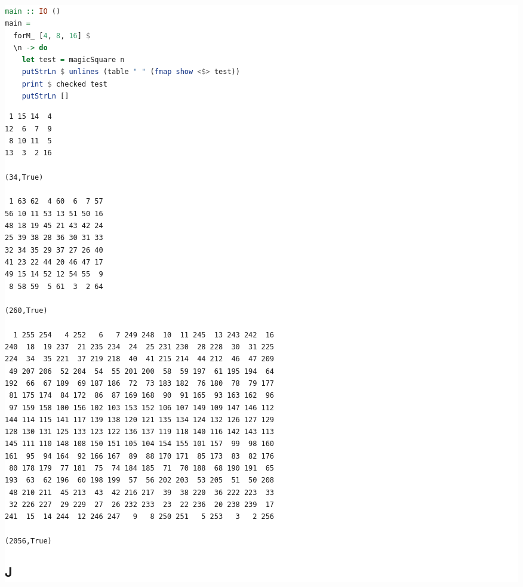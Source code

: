 ```Haskell
main :: IO ()
main =
  forM_ [4, 8, 16] $
  \n -> do
    let test = magicSquare n
    putStrLn $ unlines (table " " (fmap show <$> test))
    print $ checked test
    putStrLn []
```

```txt
 1 15 14  4
12  6  7  9
 8 10 11  5
13  3  2 16

(34,True)

 1 63 62  4 60  6  7 57
56 10 11 53 13 51 50 16
48 18 19 45 21 43 42 24
25 39 38 28 36 30 31 33
32 34 35 29 37 27 26 40
41 23 22 44 20 46 47 17
49 15 14 52 12 54 55  9
 8 58 59  5 61  3  2 64

(260,True)

  1 255 254   4 252   6   7 249 248  10  11 245  13 243 242  16
240  18  19 237  21 235 234  24  25 231 230  28 228  30  31 225
224  34  35 221  37 219 218  40  41 215 214  44 212  46  47 209
 49 207 206  52 204  54  55 201 200  58  59 197  61 195 194  64
192  66  67 189  69 187 186  72  73 183 182  76 180  78  79 177
 81 175 174  84 172  86  87 169 168  90  91 165  93 163 162  96
 97 159 158 100 156 102 103 153 152 106 107 149 109 147 146 112
144 114 115 141 117 139 138 120 121 135 134 124 132 126 127 129
128 130 131 125 133 123 122 136 137 119 118 140 116 142 143 113
145 111 110 148 108 150 151 105 104 154 155 101 157  99  98 160
161  95  94 164  92 166 167  89  88 170 171  85 173  83  82 176
 80 178 179  77 181  75  74 184 185  71  70 188  68 190 191  65
193  63  62 196  60 198 199  57  56 202 203  53 205  51  50 208
 48 210 211  45 213  43  42 216 217  39  38 220  36 222 223  33
 32 226 227  29 229  27  26 232 233  23  22 236  20 238 239  17
241  15  14 244  12 246 247   9   8 250 251   5 253   3   2 256

(2056,True)
```



## J
